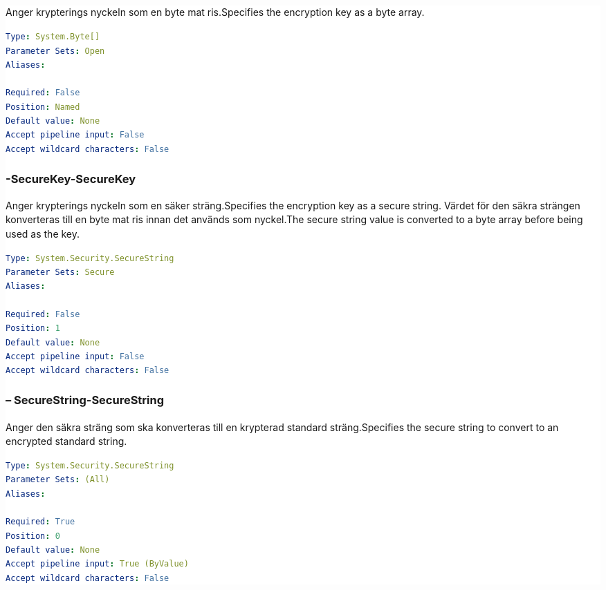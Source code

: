 <span data-ttu-id="68659-139">Anger krypterings nyckeln som en byte mat ris.</span><span class="sxs-lookup"><span data-stu-id="68659-139">Specifies the encryption key as a byte array.</span></span>

```yaml
Type: System.Byte[]
Parameter Sets: Open
Aliases:

Required: False
Position: Named
Default value: None
Accept pipeline input: False
Accept wildcard characters: False
```

### <span data-ttu-id="68659-140">-SecureKey</span><span class="sxs-lookup"><span data-stu-id="68659-140">-SecureKey</span></span>

<span data-ttu-id="68659-141">Anger krypterings nyckeln som en säker sträng.</span><span class="sxs-lookup"><span data-stu-id="68659-141">Specifies the encryption key as a secure string.</span></span> <span data-ttu-id="68659-142">Värdet för den säkra strängen konverteras till en byte mat ris innan det används som nyckel.</span><span class="sxs-lookup"><span data-stu-id="68659-142">The secure string value is converted to a byte array before being used as the key.</span></span>

```yaml
Type: System.Security.SecureString
Parameter Sets: Secure
Aliases:

Required: False
Position: 1
Default value: None
Accept pipeline input: False
Accept wildcard characters: False
```

### <span data-ttu-id="68659-143">– SecureString</span><span class="sxs-lookup"><span data-stu-id="68659-143">-SecureString</span></span>

<span data-ttu-id="68659-144">Anger den säkra sträng som ska konverteras till en krypterad standard sträng.</span><span class="sxs-lookup"><span data-stu-id="68659-144">Specifies the secure string to convert to an encrypted standard string.</span></span>

```yaml
Type: System.Security.SecureString
Parameter Sets: (All)
Aliases:

Required: True
Position: 0
Default value: None
Accept pipeline input: True (ByValue)
Accept wildcard characters: False
```
